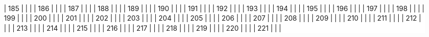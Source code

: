 | 185  |                                                              |                                                              |
| 186  |                                                              |                                                              |
| 187  |                                                              |                                                              |
| 188  |                                                              |                                                              |
| 189  |                                                              |                                                              |
| 190  |                                                              |                                                              |
| 191  |                                                              |                                                              |
| 192  |                                                              |                                                              |
| 193  |                                                              |                                                              |
| 194  |                                                              |                                                              |
| 195  |                                                              |                                                              |
| 196  |                                                              |                                                              |
| 197  |                                                              |                                                              |
| 198  |                                                              |                                                              |
| 199  |                                                              |                                                              |
| 200  |                                                              |                                                              |
| 201  |                                                              |                                                              |
| 202  |                                                              |                                                              |
| 203  |                                                              |                                                              |
| 204  |                                                              |                                                              |
| 205  |                                                              |                                                              |
| 206  |                                                              |                                                              |
| 207  |                                                              |                                                              |
| 208  |                                                              |                                                              |
| 209  |                                                              |                                                              |
| 210  |                                                              |                                                              |
| 211  |                                                              |                                                              |
| 212  |                                                              |                                                              |
| 213  |                                                              |                                                              |
| 214  |                                                              |                                                              |
| 215  |                                                              |                                                              |
| 216  |                                                              |                                                              |
| 217  |                                                              |                                                              |
| 218  |                                                              |                                                              |
| 219  |                                                              |                                                              |
| 220  |                                                              |                                                              |
| 221  |                                                              |                                                              |